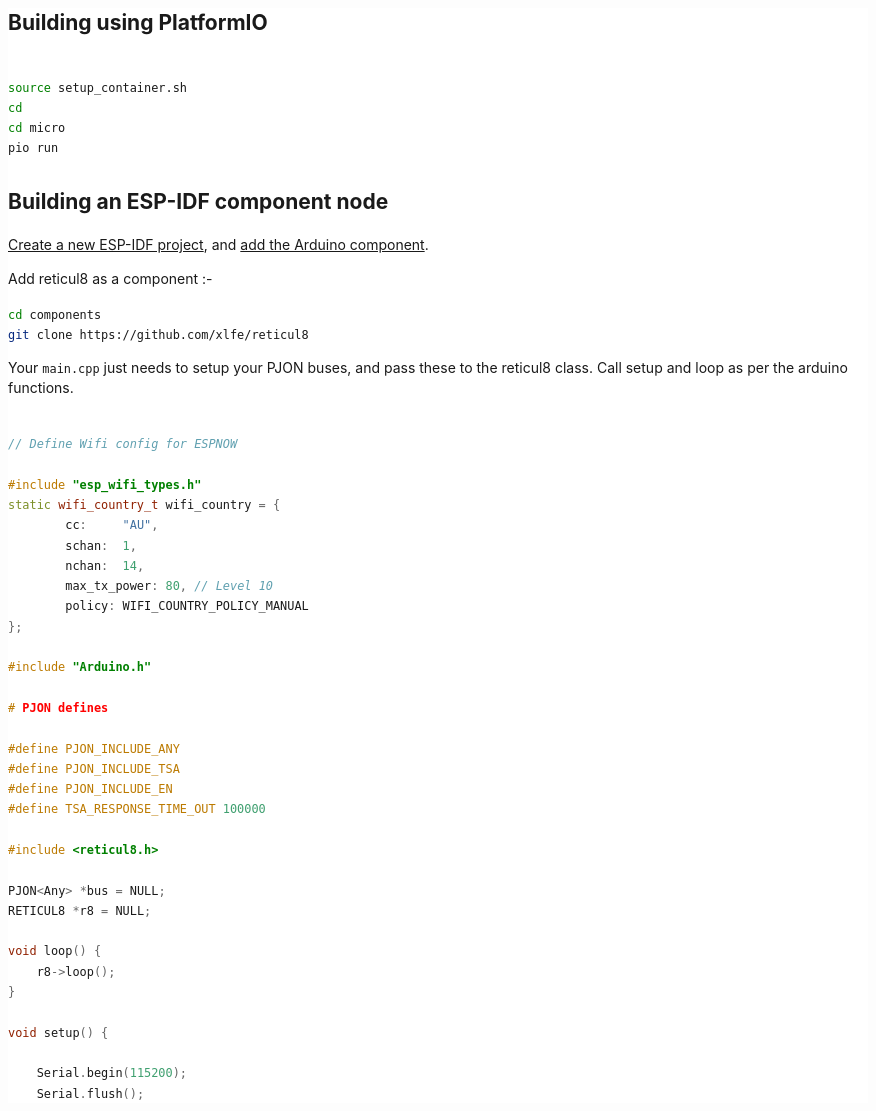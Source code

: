 

## Building using PlatformIO

```bash

source setup_container.sh
cd 
cd micro
pio run
```



## Building an ESP-IDF component node

[Create a new ESP-IDF project](https://docs.espressif.com/projects/esp-idf/en/latest/get-started/index.html), 
and [add the Arduino component](https://github.com/espressif/arduino-esp32/blob/master/docs/esp-idf_component.md).

Add reticul8 as a component :-

```bash
cd components
git clone https://github.com/xlfe/reticul8
```

Your `main.cpp` just needs to setup your PJON buses, and pass these to the reticul8 class. Call setup and loop as per
the arduino functions.

```cpp

// Define Wifi config for ESPNOW 

#include "esp_wifi_types.h"
static wifi_country_t wifi_country = {
        cc:     "AU",
        schan:  1,
        nchan:  14,
        max_tx_power: 80, // Level 10
        policy: WIFI_COUNTRY_POLICY_MANUAL
};

#include "Arduino.h"

# PJON defines

#define PJON_INCLUDE_ANY
#define PJON_INCLUDE_TSA
#define PJON_INCLUDE_EN
#define TSA_RESPONSE_TIME_OUT 100000

#include <reticul8.h>

PJON<Any> *bus = NULL;
RETICUL8 *r8 = NULL;

void loop() {
    r8->loop();
}

void setup() {

    Serial.begin(115200);
    Serial.flush();
```